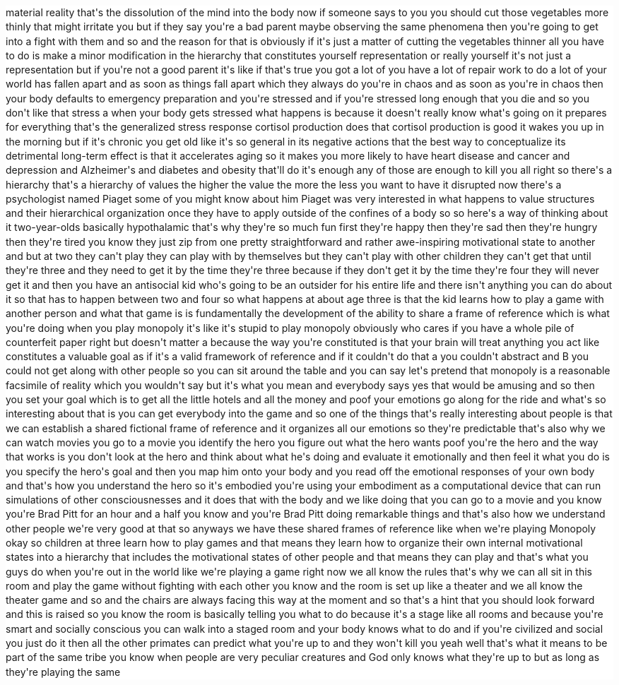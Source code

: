material reality that's the dissolution of the mind into the body now if someone says to you you should cut those vegetables more thinly that might irritate you but if they say you're a bad parent maybe observing the same phenomena then you're going to get into a fight with them and so and the reason for that is obviously if it's just a matter of cutting the vegetables thinner all you have to do is make a minor modification in the hierarchy that constitutes yourself representation or really yourself it's not just a representation but if you're not a good parent it's like if that's true you got a lot of you have a lot of repair work to do a lot of your world has fallen apart and as soon as things fall apart which they always do you're in chaos and as soon as you're in chaos then your body defaults to emergency preparation and you're stressed and if you're stressed long enough that you die and so you don't like that stress a when your body gets stressed what happens is because it doesn't really know what's going on it prepares for everything that's the generalized stress response cortisol production does that cortisol production is good it wakes you up in the morning but if it's chronic you get old like it's so general in its negative actions that the best way to conceptualize its detrimental long-term effect is that it accelerates aging so it makes you more likely to have heart disease and cancer and depression and Alzheimer's and diabetes and obesity that'll do it's enough any of those are enough to kill you all right so there's a hierarchy that's a hierarchy of values the higher the value the more the less you want to have it disrupted now there's a psychologist named Piaget some of you might know about him Piaget was very interested in what happens to value structures and their hierarchical organization once they have to apply outside of the confines of a body so so here's a way of thinking about it two-year-olds basically hypothalamic that's why they're so much fun first they're happy then they're sad then they're hungry then they're tired you know they just zip from one pretty straightforward and rather awe-inspiring motivational state to another and but at two they can't play they can play with by themselves but they can't play with other children they can't get that until they're three and they need to get it by the time they're three because if they don't get it by the time they're four they will never get it and then you have an antisocial kid who's going to be an outsider for his entire life and there isn't anything you can do about it so that has to happen between two and four so what happens at about age three is that the kid learns how to play a game with another person and what that game is is fundamentally the development of the ability to share a frame of reference which is what you're doing when you play monopoly it's like it's stupid to play monopoly obviously who cares if you have a whole pile of counterfeit paper right but doesn't matter a because the way you're constituted is that your brain will treat anything you act like constitutes a valuable goal as if it's a valid framework of reference and if it couldn't do that a you couldn't abstract and B you could not get along with other people so you can sit around the table and you can say let's pretend that monopoly is a reasonable facsimile of reality which you wouldn't say but it's what you mean and everybody says yes that would be amusing and so then you set your goal which is to get all the little hotels and all the money and poof your emotions go along for the ride and what's so interesting about that is you can get everybody into the game and so one of the things that's really interesting about people is that we can establish a shared fictional frame of reference and it organizes all our emotions so they're predictable that's also why we can watch movies you go to a movie you identify the hero you figure out what the hero wants poof you're the hero and the way that works is you don't look at the hero and think about what he's doing and evaluate it emotionally and then feel it what you do is you specify the hero's goal and then you map him onto your body and you read off the emotional responses of your own body and that's how you understand the hero so it's embodied you're using your embodiment as a computational device that can run simulations of other consciousnesses and it does that with the body and we like doing that you can go to a movie and you know you're Brad Pitt for an hour and a half you know and you're Brad Pitt doing remarkable things and that's also how we understand other people we're very good at that so anyways we have these shared frames of reference like when we're playing Monopoly okay so children at three learn how to play games and that means they learn how to organize their own internal motivational states into a hierarchy that includes the motivational states of other people and that means they can play and that's what you guys do when you're out in the world like we're playing a game right now we all know the rules that's why we can all sit in this room and play the game without fighting with each other you know and the room is set up like a theater and we all know the theater game and so and the chairs are always facing this way at the moment and so that's a hint that you should look forward and this is raised so you know the room is basically telling you what to do because it's a stage like all rooms and because you're smart and socially conscious you can walk into a staged room and your body knows what to do and if you're civilized and social you just do it then all the other primates can predict what you're up to and they won't kill you yeah well that's what it means to be part of the same tribe you know when people are very peculiar creatures and God only knows what they're up to but as long as they're playing the same